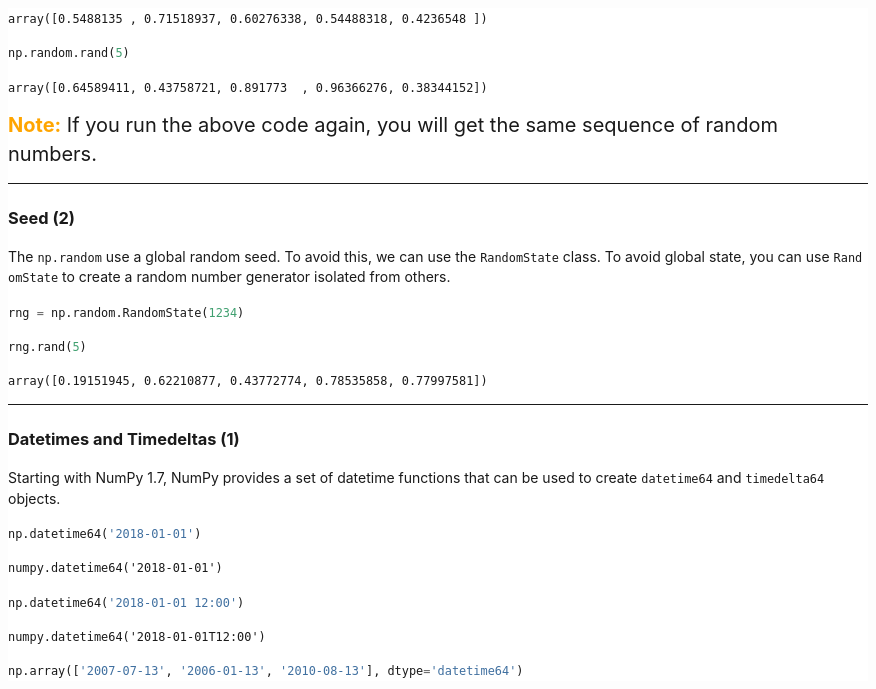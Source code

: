 ```output
array([0.5488135 , 0.71518937, 0.60276338, 0.54488318, 0.4236548 ])
```

```python
np.random.rand(5)
```

```output
array([0.64589411, 0.43758721, 0.891773  , 0.96366276, 0.38344152])
```
<div style="font-size:20px">
<b style="color:orange">Note:</b> 
If you run the above code again, you will get the same sequence of random numbers.
</div>

---

### Seed (2)
The  `np.random` use a global random seed. To avoid this, we can use the `RandomState` class. To avoid global state, you can use `RandomState` to create a random number generator isolated from others.

```python
rng = np.random.RandomState(1234)
```

```python
rng.rand(5)
```

```output
array([0.19151945, 0.62210877, 0.43772774, 0.78535858, 0.77997581])
```

---

### Datetimes and Timedeltas (1)
Starting with NumPy 1.7, NumPy provides a set of datetime functions that can be used to create `datetime64` and `timedelta64` objects.

```python
np.datetime64('2018-01-01')
```

```output
numpy.datetime64('2018-01-01')
```

```python
np.datetime64('2018-01-01 12:00')
```

```output
numpy.datetime64('2018-01-01T12:00')
```

```python
np.array(['2007-07-13', '2006-01-13', '2010-08-13'], dtype='datetime64')
```
